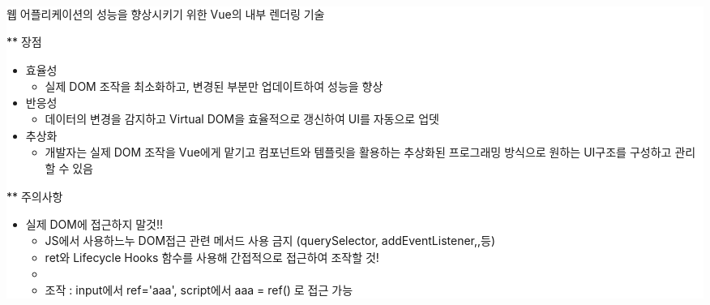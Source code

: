웹 어플리케이션의 성능을 향상시키기 위한 Vue의 내부 렌더링 기술

** 장점
- 효율성
  - 실제 DOM 조작을 최소화하고, 변경된 부분만 업데이트하여 성능을 향상
- 반응성
  - 데이터의 변경을 감지하고 Virtual DOM을 효율적으로 갱신하여 UI를 자동으로 업뎃
- 추상화
  - 개발자는 실제 DOM 조작을 Vue에게 맡기고 컴포넌트와 템플릿을 활용하는 추상화된 프로그래밍 방식으로 원하는 UI구조를 구성하고 관리할 수 있음

** 주의사항
- 실제 DOM에 접근하지 말것!!
  - JS에서 사용하느누 DOM접근 관련 메서드 사용 금지 (querySelector, addEventListener,,등)
  - ret와 Lifecycle Hooks 함수를 사용해 간접적으로 접근하여 조작할 것!
  - 
  - 조작 : input에서 ref='aaa', script에서 aaa = ref() 로 접근 가능


